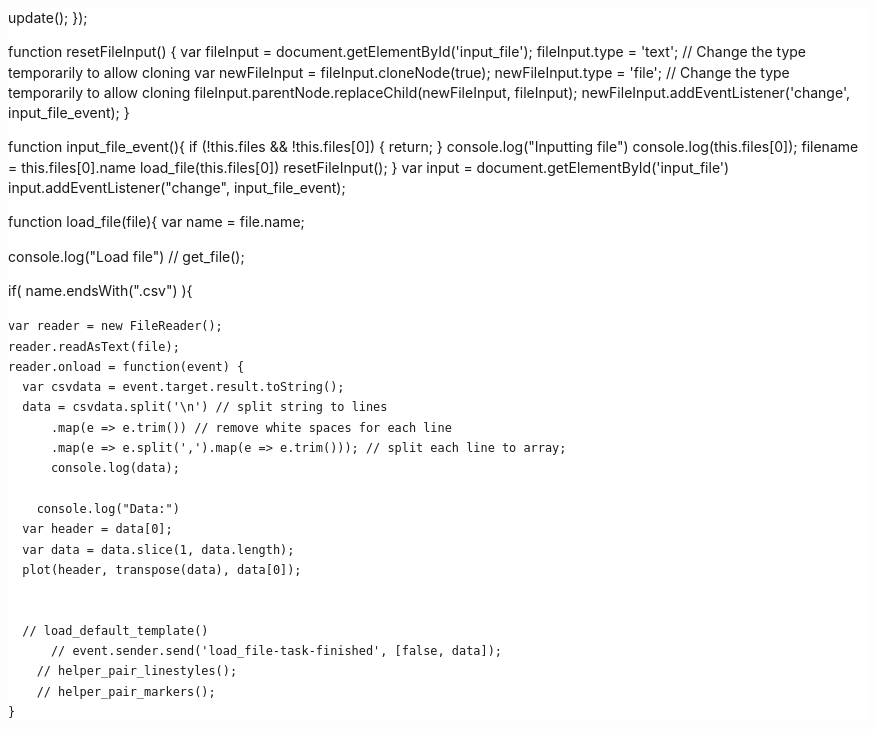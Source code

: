   update();
});


function resetFileInput() {
    var fileInput = document.getElementById('input_file');
    fileInput.type = 'text';  // Change the type temporarily to allow cloning
    var newFileInput = fileInput.cloneNode(true);
    newFileInput.type = 'file';  // Change the type temporarily to allow cloning
    fileInput.parentNode.replaceChild(newFileInput, fileInput);
  newFileInput.addEventListener('change', input_file_event);
}


function  input_file_event(){
  if (!this.files && !this.files[0]) {
    return;
  }
  console.log("Inputting file")
  console.log(this.files[0]);
  filename = this.files[0].name
  load_file(this.files[0])
  resetFileInput();
}
var input = document.getElementById('input_file')
input.addEventListener("change", input_file_event);


function load_file(file){
  var name = file.name;

   console.log("Load file") 
   // get_file();

  if( name.endsWith(".csv") ){

    var reader = new FileReader();
    reader.readAsText(file);
    reader.onload = function(event) {
      var csvdata = event.target.result.toString();
      data = csvdata.split('\n') // split string to lines
          .map(e => e.trim()) // remove white spaces for each line
          .map(e => e.split(',').map(e => e.trim())); // split each line to array;
          console.log(data);

        console.log("Data:")                            
      var header = data[0];
      var data = data.slice(1, data.length);
      plot(header, transpose(data), data[0]);
      

      // load_default_template()
          // event.sender.send('load_file-task-finished', [false, data]); 
        // helper_pair_linestyles();
        // helper_pair_markers();
    }


[^WLF]: M. L. Williams, R. F. Landel, and J. D. Ferry, J. Am. Chem. Soc., 77 (1955), 3701.